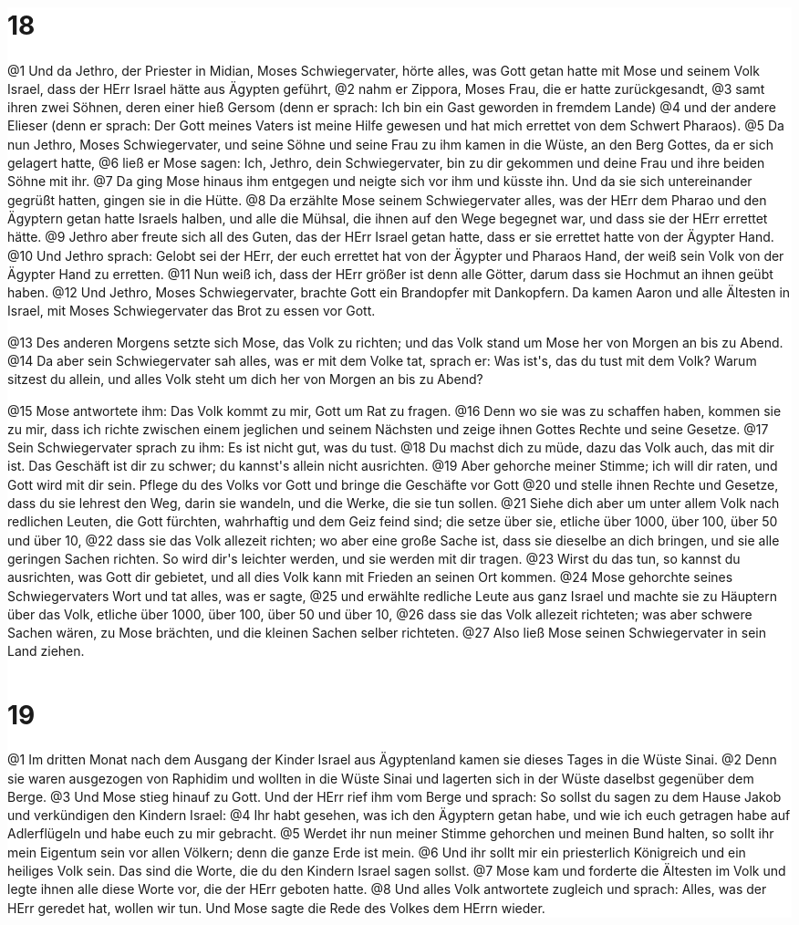 # 18
@1 Und da Jethro, der Priester in Midian, Moses Schwiegervater, hörte alles, was Gott getan hatte mit Mose und seinem Volk Israel, dass der HErr Israel hätte aus Ägypten geführt, @2 nahm er Zippora, Moses Frau, die er hatte zurückgesandt, @3 samt ihren zwei Söhnen, deren einer hieß Gersom (denn er sprach: Ich bin ein Gast geworden in fremdem Lande) @4 und der andere Elieser (denn er sprach: Der Gott meines Vaters ist meine Hilfe gewesen und hat mich errettet von dem Schwert Pharaos). @5 Da nun Jethro, Moses Schwiegervater, und seine Söhne und seine Frau zu ihm kamen in die Wüste, an den Berg Gottes, da er sich gelagert hatte, @6 ließ er Mose sagen: Ich, Jethro, dein Schwiegervater, bin zu dir gekommen und deine Frau und ihre beiden Söhne mit ihr. @7 Da ging Mose hinaus ihm entgegen und neigte sich vor ihm und küsste ihn. Und da sie sich untereinander gegrüßt hatten, gingen sie in die Hütte. @8 Da erzählte Mose seinem Schwiegervater alles, was der HErr dem Pharao und den Ägyptern getan hatte Israels halben, und alle die Mühsal, die ihnen auf den Wege begegnet war, und dass sie der HErr errettet hätte. @9 Jethro aber freute sich all des Guten, das der HErr Israel getan hatte, dass er sie errettet hatte von der Ägypter Hand. @10 Und Jethro sprach: Gelobt sei der HErr, der euch errettet hat von der Ägypter und Pharaos Hand, der weiß sein Volk von der Ägypter Hand zu erretten. @11 Nun weiß ich, dass der HErr größer ist denn alle Götter, darum dass sie Hochmut an ihnen geübt haben. @12 Und Jethro, Moses Schwiegervater, brachte Gott ein Brandopfer mit Dankopfern. Da kamen Aaron und alle Ältesten in Israel, mit Moses Schwiegervater das Brot zu essen vor Gott. 

@13 Des anderen Morgens setzte sich Mose, das Volk zu richten; und das Volk stand um Mose her von Morgen an bis zu Abend. @14 Da aber sein Schwiegervater sah alles, was er mit dem Volke tat, sprach er: Was ist's, das du tust mit dem Volk? Warum sitzest du allein, und alles Volk steht um dich her von Morgen an bis zu Abend? 

@15 Mose antwortete ihm: Das Volk kommt zu mir, Gott um Rat zu fragen. @16 Denn wo sie was zu schaffen haben, kommen sie zu mir, dass ich richte zwischen einem jeglichen und seinem Nächsten und zeige ihnen Gottes Rechte und seine Gesetze. @17 Sein Schwiegervater sprach zu ihm: Es ist nicht gut, was du tust. @18 Du machst dich zu müde, dazu das Volk auch, das mit dir ist. Das Geschäft ist dir zu schwer; du kannst's allein nicht ausrichten. @19 Aber gehorche meiner Stimme; ich will dir raten, und Gott wird mit dir sein. Pflege du des Volks vor Gott und bringe die Geschäfte vor Gott @20 und stelle ihnen Rechte und Gesetze, dass du sie lehrest den Weg, darin sie wandeln, und die Werke, die sie tun sollen. @21 Siehe dich aber um unter allem Volk nach redlichen Leuten, die Gott fürchten, wahrhaftig und dem Geiz feind sind; die setze über sie, etliche über 1000, über 100, über 50 und über 10, @22 dass sie das Volk allezeit richten; wo aber eine große Sache ist, dass sie dieselbe an dich bringen, und sie alle geringen Sachen richten. So wird dir's leichter werden, und sie werden mit dir tragen. @23 Wirst du das tun, so kannst du ausrichten, was Gott dir gebietet, und all dies Volk kann mit Frieden an seinen Ort kommen. @24 Mose gehorchte seines Schwiegervaters Wort und tat alles, was er sagte, @25 und erwählte redliche Leute aus ganz Israel und machte sie zu Häuptern über das Volk, etliche über 1000, über 100, über 50 und über 10, @26 dass sie das Volk allezeit richteten; was aber schwere Sachen wären, zu Mose brächten, und die kleinen Sachen selber richteten. @27 Also ließ Mose seinen Schwiegervater in sein Land ziehen.

# 19
@1 Im dritten Monat nach dem Ausgang der Kinder Israel aus Ägyptenland kamen sie dieses Tages in die Wüste Sinai. @2 Denn sie waren ausgezogen von Raphidim und wollten in die Wüste Sinai und lagerten sich in der Wüste daselbst gegenüber dem Berge. @3 Und Mose stieg hinauf zu Gott. Und der HErr rief ihm vom Berge und sprach: So sollst du sagen zu dem Hause Jakob und verkündigen den Kindern Israel: @4 Ihr habt gesehen, was ich den Ägyptern getan habe, und wie ich euch getragen habe auf Adlerflügeln und habe euch zu mir gebracht. @5 Werdet ihr nun meiner Stimme gehorchen und meinen Bund halten, so sollt ihr mein Eigentum sein vor allen Völkern; denn die ganze Erde ist mein. @6 Und ihr sollt mir ein priesterlich Königreich und ein heiliges Volk sein. Das sind die Worte, die du den Kindern Israel sagen sollst. @7 Mose kam und forderte die Ältesten im Volk und legte ihnen alle diese Worte vor, die der HErr geboten hatte. @8 Und alles Volk antwortete zugleich und sprach: Alles, was der HErr geredet hat, wollen wir tun. Und Mose sagte die Rede des Volkes dem HErrn wieder. 
